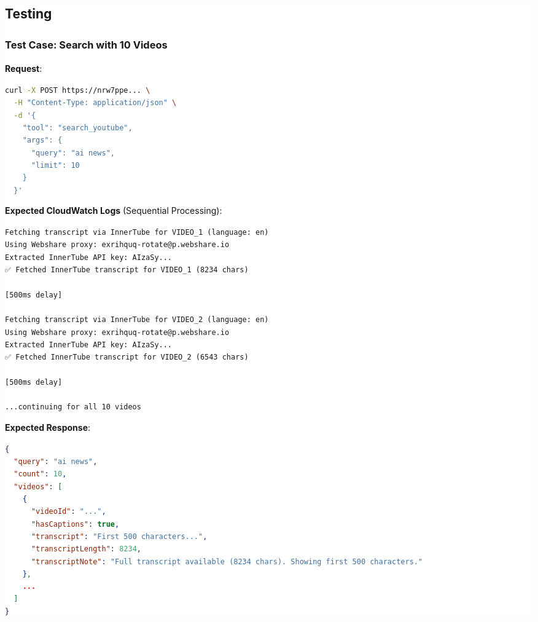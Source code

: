 ## Testing

### Test Case: Search with 10 Videos

**Request**:
```bash
curl -X POST https://nrw7ppe... \
  -H "Content-Type: application/json" \
  -d '{
    "tool": "search_youtube",
    "args": {
      "query": "ai news",
      "limit": 10
    }
  }'
```

**Expected CloudWatch Logs** (Sequential Processing):
```
Fetching transcript via InnerTube for VIDEO_1 (language: en)
Using Webshare proxy: exrihquq-rotate@p.webshare.io
Extracted InnerTube API key: AIzaSy...
✅ Fetched InnerTube transcript for VIDEO_1 (8234 chars)

[500ms delay]

Fetching transcript via InnerTube for VIDEO_2 (language: en)
Using Webshare proxy: exrihquq-rotate@p.webshare.io
Extracted InnerTube API key: AIzaSy...
✅ Fetched InnerTube transcript for VIDEO_2 (6543 chars)

[500ms delay]

...continuing for all 10 videos
```

**Expected Response**:
```json
{
  "query": "ai news",
  "count": 10,
  "videos": [
    {
      "videoId": "...",
      "hasCaptions": true,
      "transcript": "First 500 characters...",
      "transcriptLength": 8234,
      "transcriptNote": "Full transcript available (8234 chars). Showing first 500 characters."
    },
    ...
  ]
}
```
